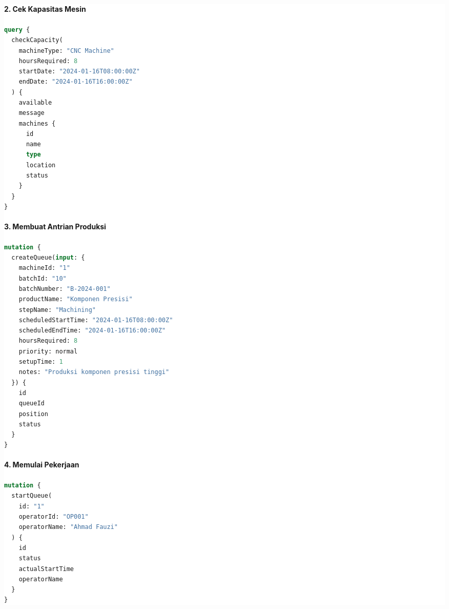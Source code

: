 #### 2. Cek Kapasitas Mesin
```graphql
query {
  checkCapacity(
    machineType: "CNC Machine"
    hoursRequired: 8
    startDate: "2024-01-16T08:00:00Z"
    endDate: "2024-01-16T16:00:00Z"
  ) {
    available
    message
    machines {
      id
      name
      type
      location
      status
    }
  }
}
```

#### 3. Membuat Antrian Produksi
```graphql
mutation {
  createQueue(input: {
    machineId: "1"
    batchId: "10"
    batchNumber: "B-2024-001"
    productName: "Komponen Presisi"
    stepName: "Machining"
    scheduledStartTime: "2024-01-16T08:00:00Z"
    scheduledEndTime: "2024-01-16T16:00:00Z"
    hoursRequired: 8
    priority: normal
    setupTime: 1
    notes: "Produksi komponen presisi tinggi"
  }) {
    id
    queueId
    position
    status
  }
}
```

#### 4. Memulai Pekerjaan
```graphql
mutation {
  startQueue(
    id: "1"
    operatorId: "OP001"
    operatorName: "Ahmad Fauzi"
  ) {
    id
    status
    actualStartTime
    operatorName
  }
}
```
